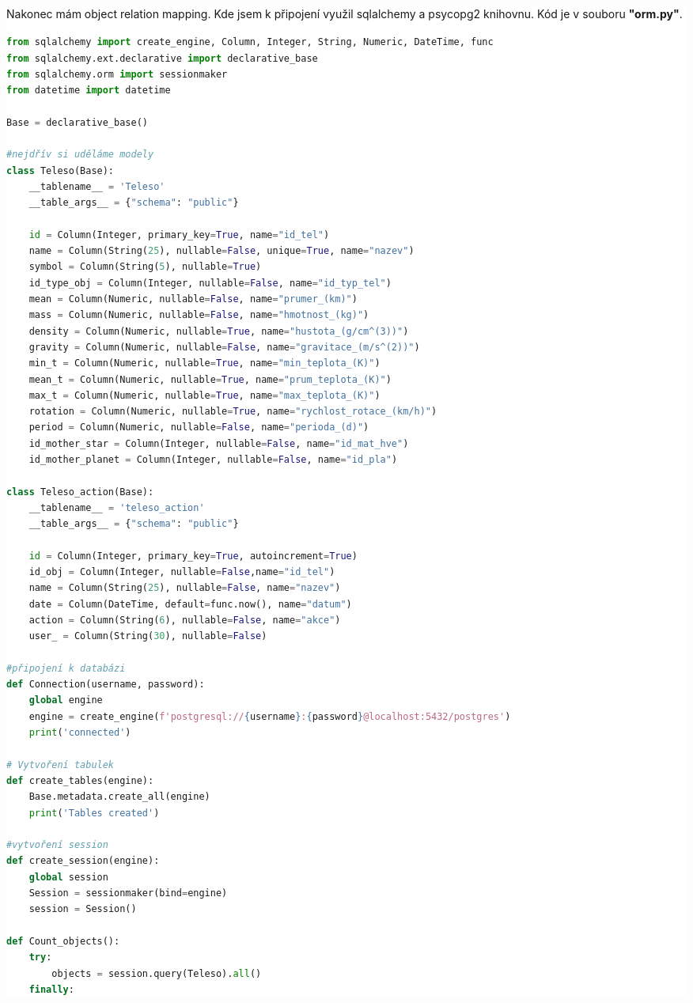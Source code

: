 
Nakonec mám object relation mapping. Kde jsem k připojení využil sqlalchemy a psycopg2 knihovnu. Kód je v souboru **"orm.py"**. 
```python
from sqlalchemy import create_engine, Column, Integer, String, Numeric, DateTime, func
from sqlalchemy.ext.declarative import declarative_base
from sqlalchemy.orm import sessionmaker
from datetime import datetime

Base = declarative_base()

#nejdřív si uděláme modely
class Teleso(Base):
    __tablename__ = 'Teleso'
    __table_args__ = {"schema": "public"}

    id = Column(Integer, primary_key=True, name="id_tel")
    name = Column(String(25), nullable=False, unique=True, name="nazev")
    symbol = Column(String(5), nullable=True)
    id_type_obj = Column(Integer, nullable=False, name="id_typ_tel")
    mean = Column(Numeric, nullable=False, name="prumer_(km)")
    mass = Column(Numeric, nullable=False, name="hmotnost_(kg)")
    density = Column(Numeric, nullable=True, name="hustota_(g/cm^(3))")
    gravity = Column(Numeric, nullable=False, name="gravitace_(m/s^(2))")
    min_t = Column(Numeric, nullable=True, name="min_teplota_(K)")
    mean_t = Column(Numeric, nullable=True, name="prum_teplota_(K)")
    max_t = Column(Numeric, nullable=True, name="max_teplota_(K)")
    rotation = Column(Numeric, nullable=True, name="rychlost_rotace_(km/h)")
    period = Column(Numeric, nullable=False, name="perioda_(d)")
    id_mother_star = Column(Integer, nullable=False, name="id_mat_hve")
    id_mother_planet = Column(Integer, nullable=False, name="id_pla")
    
class Teleso_action(Base):
    __tablename__ = 'teleso_action'
    __table_args__ = {"schema": "public"}

    id = Column(Integer, primary_key=True, autoincrement=True)
    id_obj = Column(Integer, nullable=False,name="id_tel")
    name = Column(String(25), nullable=False, name="nazev")
    date = Column(DateTime, default=func.now(), name="datum")
    action = Column(String(6), nullable=False, name="akce")
    user_ = Column(String(30), nullable=False)

#připojení k databázi
def Connection(username, password):
    global engine
    engine = create_engine(f'postgresql://{username}:{password}@localhost:5432/postgres')
    print('connected')

# Vytvoření tabulek
def create_tables(engine):
    Base.metadata.create_all(engine)
    print('Tables created')

#vytvoření session
def create_session(engine):
    global session
    Session = sessionmaker(bind=engine)
    session = Session()

def Count_objects():
    try:
        objects = session.query(Teleso).all()
    finally:
```